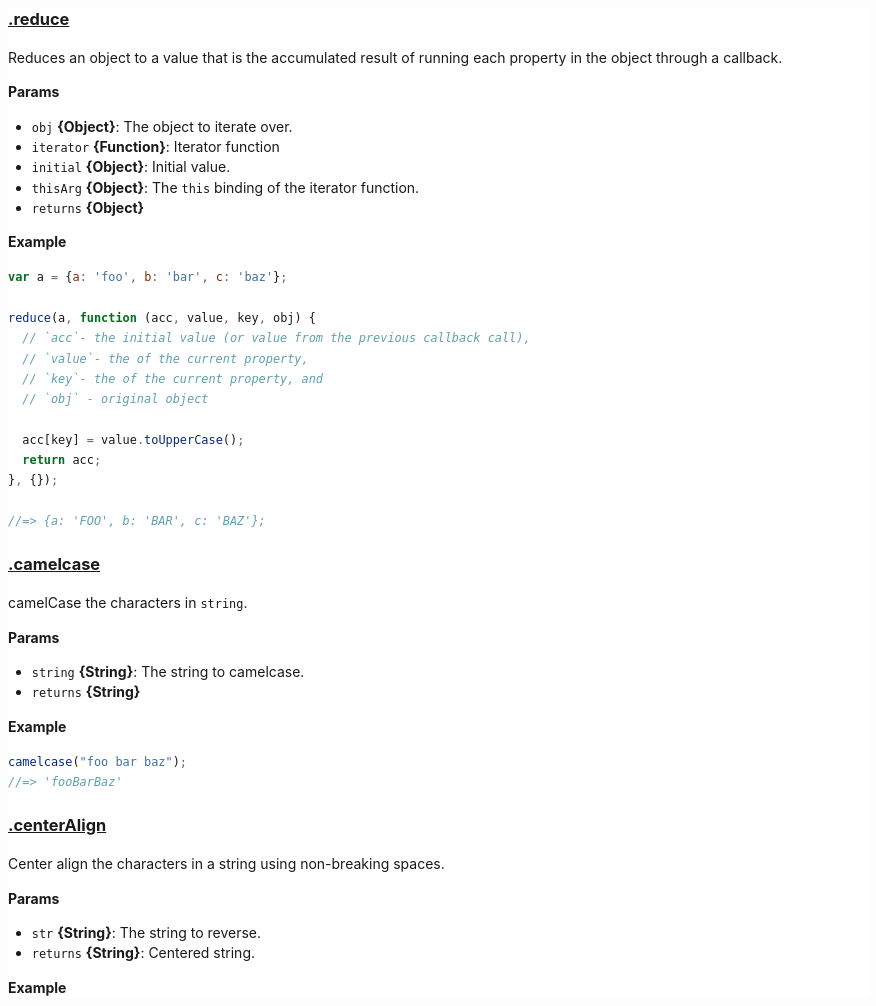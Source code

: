 ### [.reduce](lib/object/reduce.js#L32)

Reduces an object to a value that is the accumulated result of running each property in the object through a callback.

**Params**

* `obj` **{Object}**: The object to iterate over.
* `iterator` **{Function}**: Iterator function
* `initial` **{Object}**: Initial value.
* `thisArg` **{Object}**: The `this` binding of the iterator function.
* `returns` **{Object}**

**Example**

```js
var a = {a: 'foo', b: 'bar', c: 'baz'};

reduce(a, function (acc, value, key, obj) {
  // `acc`- the initial value (or value from the previous callback call),
  // `value`- the of the current property,
  // `key`- the of the current property, and
  // `obj` - original object

  acc[key] = value.toUpperCase();
  return acc;
}, {});

//=> {a: 'FOO', b: 'BAR', c: 'BAZ'};
```

### [.camelcase](lib/string/camelcase.js#L20)

camelCase the characters in `string`.

**Params**

* `string` **{String}**: The string to camelcase.
* `returns` **{String}**

**Example**

```js
camelcase("foo bar baz");
//=> 'fooBarBaz'
```

### [.centerAlign](lib/string/centerAlign.js#L21)

Center align the characters in a string using non-breaking spaces.

**Params**

* `str` **{String}**: The string to reverse.
* `returns` **{String}**: Centered string.

**Example**


[assemble]: http://assemble.io
[template]: https://github.com/jonschlinkert/template
[verb]: https://github.com/assemble/verb